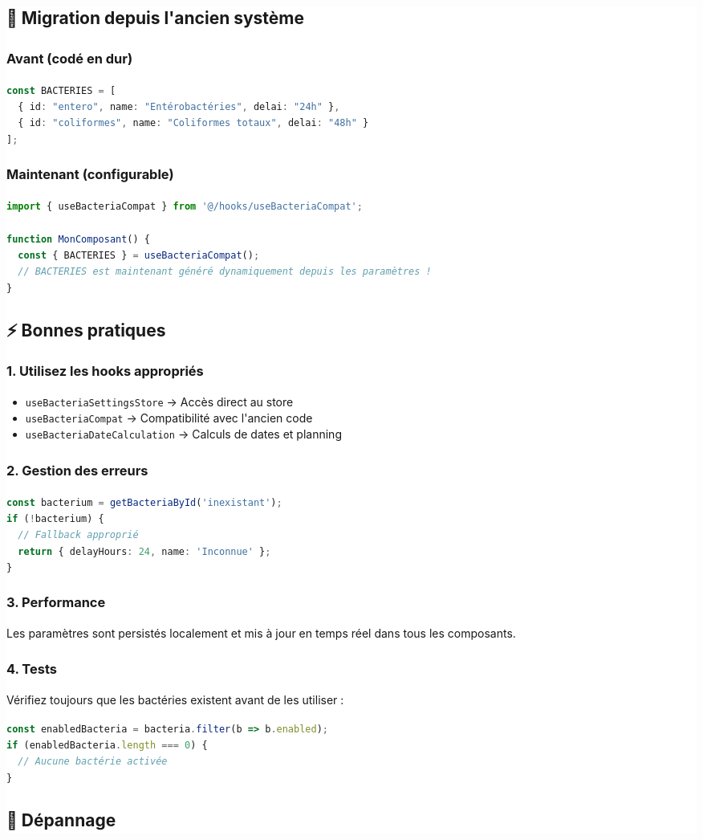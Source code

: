 ## 🔄 Migration depuis l'ancien système

### Avant (codé en dur)
```typescript
const BACTERIES = [
  { id: "entero", name: "Entérobactéries", delai: "24h" },
  { id: "coliformes", name: "Coliformes totaux", delai: "48h" }
];
```

### Maintenant (configurable)
```typescript
import { useBacteriaCompat } from '@/hooks/useBacteriaCompat';

function MonComposant() {
  const { BACTERIES } = useBacteriaCompat();
  // BACTERIES est maintenant généré dynamiquement depuis les paramètres !
}
```

## ⚡ Bonnes pratiques

### 1. Utilisez les hooks appropriés
- `useBacteriaSettingsStore` → Accès direct au store
- `useBacteriaCompat` → Compatibilité avec l'ancien code
- `useBacteriaDateCalculation` → Calculs de dates et planning

### 2. Gestion des erreurs
```typescript
const bacterium = getBacteriaById('inexistant');
if (!bacterium) {
  // Fallback approprié
  return { delayHours: 24, name: 'Inconnue' };
}
```

### 3. Performance
Les paramètres sont persistés localement et mis à jour en temps réel dans tous les composants.

### 4. Tests
Vérifiez toujours que les bactéries existent avant de les utiliser :
```typescript
const enabledBacteria = bacteria.filter(b => b.enabled);
if (enabledBacteria.length === 0) {
  // Aucune bactérie activée
}
```

## 🐛 Dépannage
